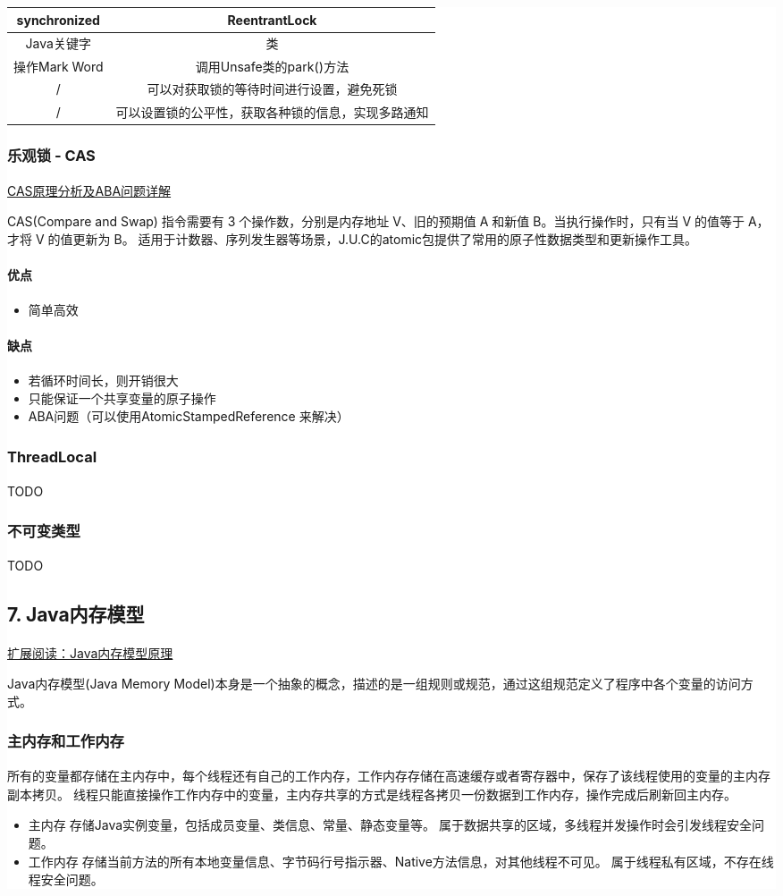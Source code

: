 | synchronized  |                   ReentrantLock                    |
| :-----------: | :------------------------------------------------: |
|  Java关键字   |                         类                         |
| 操作Mark Word |              调用Unsafe类的park()方法              |
|       /       |      可以对获取锁的等待时间进行设置，避免死锁      |
|       /       | 可以设置锁的公平性，获取各种锁的信息，实现多路通知 |

### 乐观锁 - CAS

[CAS原理分析及ABA问题详解](https://juejin.im/post/5c87afa06fb9a049f1550b04)

CAS(Compare and Swap) 指令需要有 3 个操作数，分别是内存地址 V、旧的预期值 A 和新值 B。当执行操作时，只有当 V 的值等于 A，才将 V 的值更新为 B。
适用于计数器、序列发生器等场景，J.U.C的atomic包提供了常用的原子性数据类型和更新操作工具。

#### 优点
- 简单高效

#### 缺点
- 若循环时间长，则开销很大
- 只能保证一个共享变量的原子操作
- ABA问题（可以使用AtomicStampedReference 来解决）

### ThreadLocal

TODO

### 不可变类型

TODO

## 7. Java内存模型

[扩展阅读：Java内存模型原理](https://zhuanlan.zhihu.com/p/51613784)

Java内存模型(Java Memory Model)本身是一个抽象的概念，描述的是一组规则或规范，通过这组规范定义了程序中各个变量的访问方式。

### 主内存和工作内存

所有的变量都存储在主内存中，每个线程还有自己的工作内存，工作内存存储在高速缓存或者寄存器中，保存了该线程使用的变量的主内存副本拷贝。
线程只能直接操作工作内存中的变量，主内存共享的方式是线程各拷贝一份数据到工作内存，操作完成后刷新回主内存。

- 主内存
存储Java实例变量，包括成员变量、类信息、常量、静态变量等。
属于数据共享的区域，多线程并发操作时会引发线程安全问题。
- 工作内存
存储当前方法的所有本地变量信息、字节码行号指示器、Native方法信息，对其他线程不可见。
属于线程私有区域，不存在线程安全问题。
